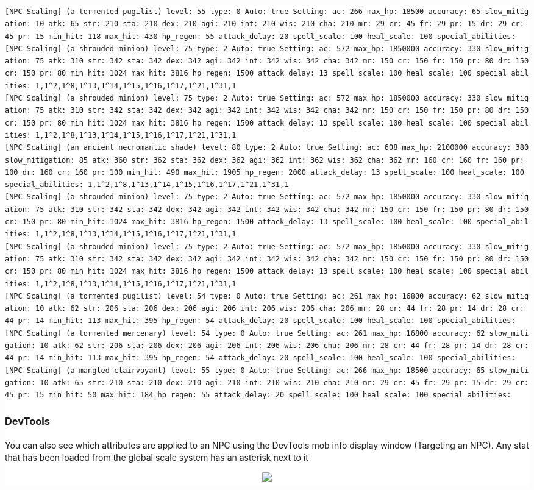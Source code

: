 ```
[NPC Scaling] (a tormented pugilist) level: 55 type: 0 Auto: true Setting: ac: 266 max_hp: 18500 accuracy: 65 slow_mitigation: 10 atk: 65 str: 210 sta: 210 dex: 210 agi: 210 int: 210 wis: 210 cha: 210 mr: 29 cr: 45 fr: 29 pr: 15 dr: 29 cr: 45 pr: 15 min_hit: 118 max_hit: 430 hp_regen: 55 attack_delay: 20 spell_scale: 100 heal_scale: 100 special_abilities:
[NPC Scaling] (a shrouded minion) level: 75 type: 2 Auto: true Setting: ac: 572 max_hp: 1850000 accuracy: 330 slow_mitigation: 75 atk: 310 str: 342 sta: 342 dex: 342 agi: 342 int: 342 wis: 342 cha: 342 mr: 150 cr: 150 fr: 150 pr: 80 dr: 150 cr: 150 pr: 80 min_hit: 1024 max_hit: 3816 hp_regen: 1500 attack_delay: 13 spell_scale: 100 heal_scale: 100 special_abilities: 1,1^2,1^8,1^13,1^14,1^15,1^16,1^17,1^21,1^31,1
[NPC Scaling] (a shrouded minion) level: 75 type: 2 Auto: true Setting: ac: 572 max_hp: 1850000 accuracy: 330 slow_mitigation: 75 atk: 310 str: 342 sta: 342 dex: 342 agi: 342 int: 342 wis: 342 cha: 342 mr: 150 cr: 150 fr: 150 pr: 80 dr: 150 cr: 150 pr: 80 min_hit: 1024 max_hit: 3816 hp_regen: 1500 attack_delay: 13 spell_scale: 100 heal_scale: 100 special_abilities: 1,1^2,1^8,1^13,1^14,1^15,1^16,1^17,1^21,1^31,1
[NPC Scaling] (an ancient necromantic shade) level: 80 type: 2 Auto: true Setting: ac: 608 max_hp: 2100000 accuracy: 380 slow_mitigation: 85 atk: 360 str: 362 sta: 362 dex: 362 agi: 362 int: 362 wis: 362 cha: 362 mr: 160 cr: 160 fr: 160 pr: 100 dr: 160 cr: 160 pr: 100 min_hit: 490 max_hit: 1905 hp_regen: 2000 attack_delay: 13 spell_scale: 100 heal_scale: 100 special_abilities: 1,1^2,1^8,1^13,1^14,1^15,1^16,1^17,1^21,1^31,1
[NPC Scaling] (a shrouded minion) level: 75 type: 2 Auto: true Setting: ac: 572 max_hp: 1850000 accuracy: 330 slow_mitigation: 75 atk: 310 str: 342 sta: 342 dex: 342 agi: 342 int: 342 wis: 342 cha: 342 mr: 150 cr: 150 fr: 150 pr: 80 dr: 150 cr: 150 pr: 80 min_hit: 1024 max_hit: 3816 hp_regen: 1500 attack_delay: 13 spell_scale: 100 heal_scale: 100 special_abilities: 1,1^2,1^8,1^13,1^14,1^15,1^16,1^17,1^21,1^31,1
[NPC Scaling] (a shrouded minion) level: 75 type: 2 Auto: true Setting: ac: 572 max_hp: 1850000 accuracy: 330 slow_mitigation: 75 atk: 310 str: 342 sta: 342 dex: 342 agi: 342 int: 342 wis: 342 cha: 342 mr: 150 cr: 150 fr: 150 pr: 80 dr: 150 cr: 150 pr: 80 min_hit: 1024 max_hit: 3816 hp_regen: 1500 attack_delay: 13 spell_scale: 100 heal_scale: 100 special_abilities: 1,1^2,1^8,1^13,1^14,1^15,1^16,1^17,1^21,1^31,1
[NPC Scaling] (a tormented pugilist) level: 54 type: 0 Auto: true Setting: ac: 261 max_hp: 16800 accuracy: 62 slow_mitigation: 10 atk: 62 str: 206 sta: 206 dex: 206 agi: 206 int: 206 wis: 206 cha: 206 mr: 28 cr: 44 fr: 28 pr: 14 dr: 28 cr: 44 pr: 14 min_hit: 113 max_hit: 395 hp_regen: 54 attack_delay: 20 spell_scale: 100 heal_scale: 100 special_abilities:
[NPC Scaling] (a tormented mercenary) level: 54 type: 0 Auto: true Setting: ac: 261 max_hp: 16800 accuracy: 62 slow_mitigation: 10 atk: 62 str: 206 sta: 206 dex: 206 agi: 206 int: 206 wis: 206 cha: 206 mr: 28 cr: 44 fr: 28 pr: 14 dr: 28 cr: 44 pr: 14 min_hit: 113 max_hit: 395 hp_regen: 54 attack_delay: 20 spell_scale: 100 heal_scale: 100 special_abilities:
[NPC Scaling] (a mangled clairvoyant) level: 55 type: 0 Auto: true Setting: ac: 266 max_hp: 18500 accuracy: 65 slow_mitigation: 10 atk: 65 str: 210 sta: 210 dex: 210 agi: 210 int: 210 wis: 210 cha: 210 mr: 29 cr: 45 fr: 29 pr: 15 dr: 29 cr: 45 pr: 15 min_hit: 50 max_hit: 184 hp_regen: 55 attack_delay: 20 spell_scale: 100 heal_scale: 100 special_abilities:
```

### DevTools

You can also see which attributes are applied to an NPC using the DevTools mob info display window (Targeting an NPC). Any stat that has been loaded from the global scale system has an asterisk next to it

<p align="center"><img src="https://cdn.discordapp.com/attachments/383893536275300352/524092720784867342/unknown.png" width="300"></p>
